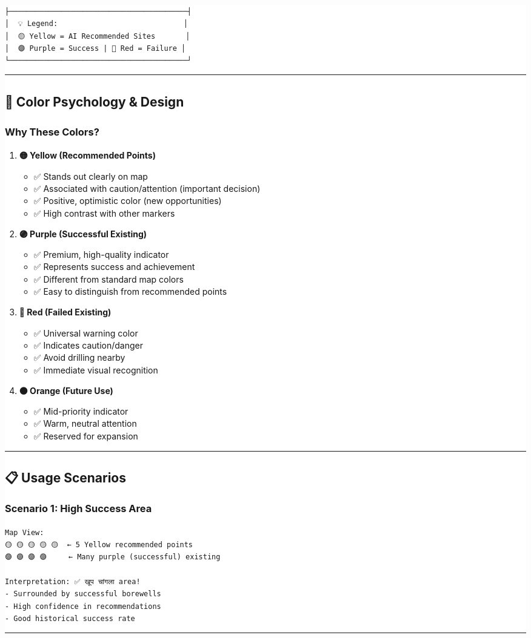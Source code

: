 ```
├─────────────────────────────────────────┤
│  💡 Legend:                             │
│  🟡 Yellow = AI Recommended Sites       │
│  🟣 Purple = Success | 🔴 Red = Failure │
└─────────────────────────────────────────┘
```

---

## 🎨 Color Psychology & Design

### **Why These Colors?**

1. **🟡 Yellow (Recommended Points)**
   - ✅ Stands out clearly on map
   - ✅ Associated with caution/attention (important decision)
   - ✅ Positive, optimistic color (new opportunities)
   - ✅ High contrast with other markers

2. **🟣 Purple (Successful Existing)**
   - ✅ Premium, high-quality indicator
   - ✅ Represents success and achievement
   - ✅ Different from standard map colors
   - ✅ Easy to distinguish from recommended points

3. **🔴 Red (Failed Existing)**
   - ✅ Universal warning color
   - ✅ Indicates caution/danger
   - ✅ Avoid drilling nearby
   - ✅ Immediate visual recognition

4. **🟠 Orange (Future Use)**
   - ✅ Mid-priority indicator
   - ✅ Warm, neutral attention
   - ✅ Reserved for expansion

---

## 📋 Usage Scenarios

### **Scenario 1: High Success Area**
```
Map View:
🟡 🟡 🟡 🟡 🟡  ← 5 Yellow recommended points
🟣 🟣 🟣 🟣     ← Many purple (successful) existing

Interpretation: ✅ खूप चांगला area!
- Surrounded by successful borewells
- High confidence in recommendations
- Good historical success rate
```

---
